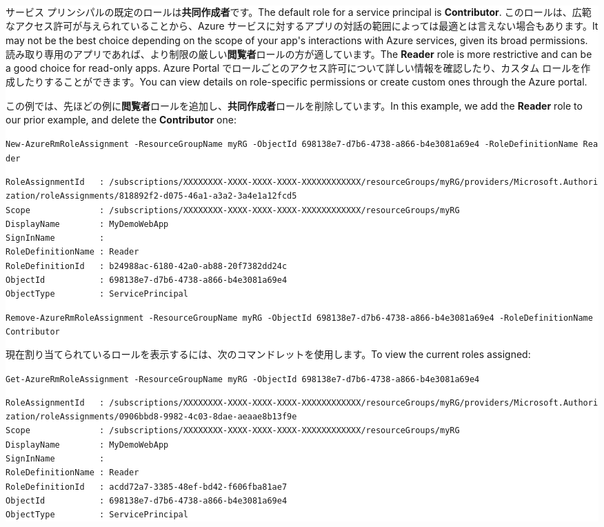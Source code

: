 <span data-ttu-id="fbab7-146">サービス プリンシパルの既定のロールは**共同作成者**です。</span><span class="sxs-lookup"><span data-stu-id="fbab7-146">The default role for a service principal is **Contributor**.</span></span> <span data-ttu-id="fbab7-147">このロールは、広範なアクセス許可が与えられていることから、Azure サービスに対するアプリの対話の範囲によっては最適とは言えない場合もあります。</span><span class="sxs-lookup"><span data-stu-id="fbab7-147">It may not be the best choice depending on the scope of your app's interactions with Azure services, given its broad permissions.</span></span>
<span data-ttu-id="fbab7-148">読み取り専用のアプリであれば、より制限の厳しい**閲覧者**ロールの方が適しています。</span><span class="sxs-lookup"><span data-stu-id="fbab7-148">The **Reader** role is more restrictive and can be a good choice for read-only apps.</span></span> <span data-ttu-id="fbab7-149">Azure Portal でロールごとのアクセス許可について詳しい情報を確認したり、カスタム ロールを作成したりすることができます。</span><span class="sxs-lookup"><span data-stu-id="fbab7-149">You can view details on role-specific permissions or create custom ones through the Azure portal.</span></span>

<span data-ttu-id="fbab7-150">この例では、先ほどの例に**閲覧者**ロールを追加し、**共同作成者**ロールを削除しています。</span><span class="sxs-lookup"><span data-stu-id="fbab7-150">In this example, we add the **Reader** role to our prior example, and delete the **Contributor** one:</span></span>

```azurepowershell-interactive
New-AzureRmRoleAssignment -ResourceGroupName myRG -ObjectId 698138e7-d7b6-4738-a866-b4e3081a69e4 -RoleDefinitionName Reader
```

```output
RoleAssignmentId   : /subscriptions/XXXXXXXX-XXXX-XXXX-XXXX-XXXXXXXXXXXX/resourceGroups/myRG/providers/Microsoft.Authorization/roleAssignments/818892f2-d075-46a1-a3a2-3a4e1a12fcd5
Scope              : /subscriptions/XXXXXXXX-XXXX-XXXX-XXXX-XXXXXXXXXXXX/resourceGroups/myRG
DisplayName        : MyDemoWebApp
SignInName         :
RoleDefinitionName : Reader
RoleDefinitionId   : b24988ac-6180-42a0-ab88-20f7382dd24c
ObjectId           : 698138e7-d7b6-4738-a866-b4e3081a69e4
ObjectType         : ServicePrincipal
```

```azurepowershell-interactive
Remove-AzureRmRoleAssignment -ResourceGroupName myRG -ObjectId 698138e7-d7b6-4738-a866-b4e3081a69e4 -RoleDefinitionName Contributor
```

<span data-ttu-id="fbab7-151">現在割り当てられているロールを表示するには、次のコマンドレットを使用します。</span><span class="sxs-lookup"><span data-stu-id="fbab7-151">To view the current roles assigned:</span></span>

```azurepowershell-interactive
Get-AzureRmRoleAssignment -ResourceGroupName myRG -ObjectId 698138e7-d7b6-4738-a866-b4e3081a69e4
```

```output
RoleAssignmentId   : /subscriptions/XXXXXXXX-XXXX-XXXX-XXXX-XXXXXXXXXXXX/resourceGroups/myRG/providers/Microsoft.Authorization/roleAssignments/0906bbd8-9982-4c03-8dae-aeaae8b13f9e
Scope              : /subscriptions/XXXXXXXX-XXXX-XXXX-XXXX-XXXXXXXXXXXX/resourceGroups/myRG
DisplayName        : MyDemoWebApp
SignInName         :
RoleDefinitionName : Reader
RoleDefinitionId   : acdd72a7-3385-48ef-bd42-f606fba81ae7
ObjectId           : 698138e7-d7b6-4738-a866-b4e3081a69e4
ObjectType         : ServicePrincipal
```
